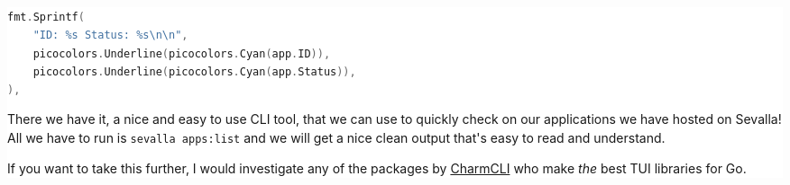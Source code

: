 ```go
fmt.Sprintf(
	"ID: %s Status: %s\n\n",
	picocolors.Underline(picocolors.Cyan(app.ID)),
	picocolors.Underline(picocolors.Cyan(app.Status)),
),
```

There we have it, a nice and easy to use CLI tool, that we can use to quickly check on our applications we have hosted on Sevalla! All we have to run is `sevalla apps:list` and we will get a nice clean output that's easy to read and understand.

If you want to take this further, I would investigate any of the packages by [CharmCLI](https://charm.sh/) who make _the_ best TUI libraries for Go.
